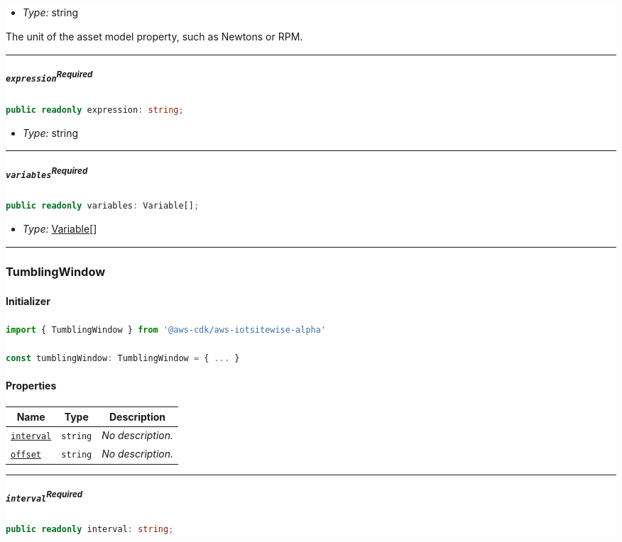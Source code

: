 - *Type:* string

The unit of the asset model property, such as Newtons or RPM.

---

##### `expression`<sup>Required</sup> <a name="expression" id="@aws-cdk/aws-iotsitewise-alpha.TransformProps.property.expression"></a>

```typescript
public readonly expression: string;
```

- *Type:* string

---

##### `variables`<sup>Required</sup> <a name="variables" id="@aws-cdk/aws-iotsitewise-alpha.TransformProps.property.variables"></a>

```typescript
public readonly variables: Variable[];
```

- *Type:* <a href="#@aws-cdk/aws-iotsitewise-alpha.Variable">Variable</a>[]

---

### TumblingWindow <a name="TumblingWindow" id="@aws-cdk/aws-iotsitewise-alpha.TumblingWindow"></a>

#### Initializer <a name="Initializer" id="@aws-cdk/aws-iotsitewise-alpha.TumblingWindow.Initializer"></a>

```typescript
import { TumblingWindow } from '@aws-cdk/aws-iotsitewise-alpha'

const tumblingWindow: TumblingWindow = { ... }
```

#### Properties <a name="Properties" id="Properties"></a>

| **Name** | **Type** | **Description** |
| --- | --- | --- |
| <code><a href="#@aws-cdk/aws-iotsitewise-alpha.TumblingWindow.property.interval">interval</a></code> | <code>string</code> | *No description.* |
| <code><a href="#@aws-cdk/aws-iotsitewise-alpha.TumblingWindow.property.offset">offset</a></code> | <code>string</code> | *No description.* |

---

##### `interval`<sup>Required</sup> <a name="interval" id="@aws-cdk/aws-iotsitewise-alpha.TumblingWindow.property.interval"></a>

```typescript
public readonly interval: string;
```
